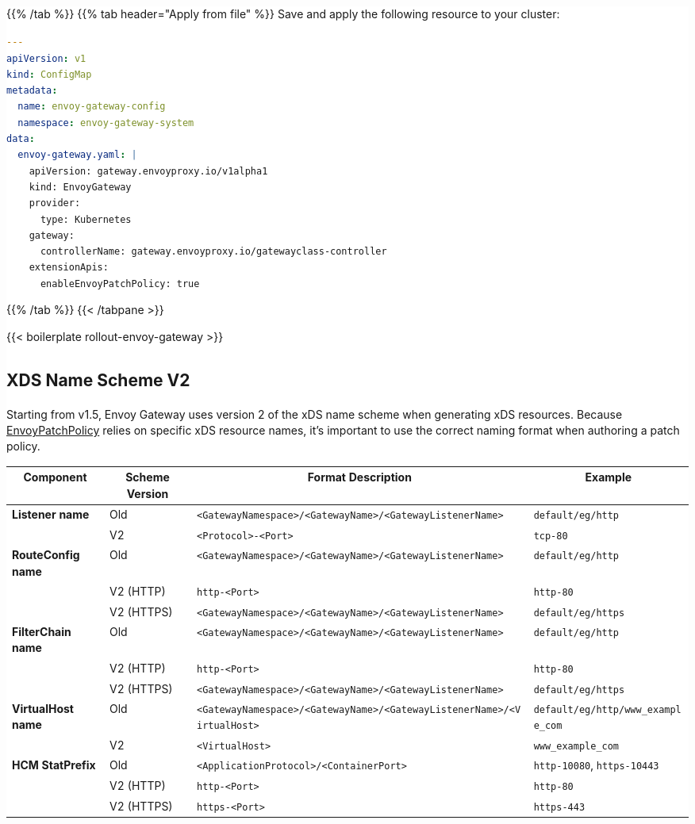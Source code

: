 {{% /tab %}}
{{% tab header="Apply from file" %}}
Save and apply the following resource to your cluster:

```yaml
---
apiVersion: v1
kind: ConfigMap
metadata:
  name: envoy-gateway-config
  namespace: envoy-gateway-system
data:
  envoy-gateway.yaml: |
    apiVersion: gateway.envoyproxy.io/v1alpha1
    kind: EnvoyGateway
    provider:
      type: Kubernetes
    gateway:
      controllerName: gateway.envoyproxy.io/gatewayclass-controller
    extensionApis:
      enableEnvoyPatchPolicy: true
```

{{% /tab %}}
{{< /tabpane >}}

{{< boilerplate rollout-envoy-gateway >}}

## XDS Name Scheme V2

Starting from v1.5, Envoy Gateway uses version 2 of the xDS name scheme when generating xDS resources.
Because [EnvoyPatchPolicy][] relies on specific xDS resource names, it’s important to use the correct naming format when authoring a patch policy.

| Component            | Scheme Version | Format Description                                                          | Example                          |
|----------------------|----------------|------------------------------------------------------------------------------|----------------------------------|
| **Listener name**    | Old            | `<GatewayNamespace>/<GatewayName>/<GatewayListenerName>`                    | `default/eg/http`               |
|                      | V2             | `<Protocol>-<Port>`                                                         | `tcp-80`                         |
| **RouteConfig name** | Old            | `<GatewayNamespace>/<GatewayName>/<GatewayListenerName>`                    | `default/eg/http`               |
|                      | V2 (HTTP)      | `http-<Port>`                                                               | `http-80`                       |
|                      | V2 (HTTPS)     | `<GatewayNamespace>/<GatewayName>/<GatewayListenerName>`                    | `default/eg/https`               |
| **FilterChain name** | Old            | `<GatewayNamespace>/<GatewayName>/<GatewayListenerName>`                    | `default/eg/http`               |
|                      | V2 (HTTP)      | `http-<Port>`                                                               | `http-80`                        |
|                      | V2 (HTTPS)     | `<GatewayNamespace>/<GatewayName>/<GatewayListenerName>`                    | `default/eg/https`               |
| **VirtualHost name** | Old            | `<GatewayNamespace>/<GatewayName>/<GatewayListenerName>/<VirtualHost>`      | `default/eg/http/www_example_com` |
|                      | V2             | `<VirtualHost>`                                                             | `www_example_com`               |
| **HCM StatPrefix**   | Old            | `<ApplicationProtocol>/<ContainerPort>`                                     | `http-10080`, `https-10443`     |
|                      | V2 (HTTP)      | `http-<Port>`                                                               | `http-80`                        |
|                      | V2 (HTTPS)     | `https-<Port>`                                                              | `https-443`                      |


[EnvoyPatchPolicy]: ../../../api/extension_types#envoypatchpolicy
[EnvoyGateway]: ../../../api/extension_types#envoygateway
[JSON Patch]: https://datatracker.ietf.org/doc/html/rfc6902
[xDS]: https://www.envoyproxy.io/docs/envoy/latest/intro/arch_overview/operations/dynamic_configuration
[Local Reply Modification]: https://www.envoyproxy.io/docs/envoy/latest/configuration/http/http_conn_man/local_reply
[egctl x translate]: ../operations/egctl#egctl-experimental-translate